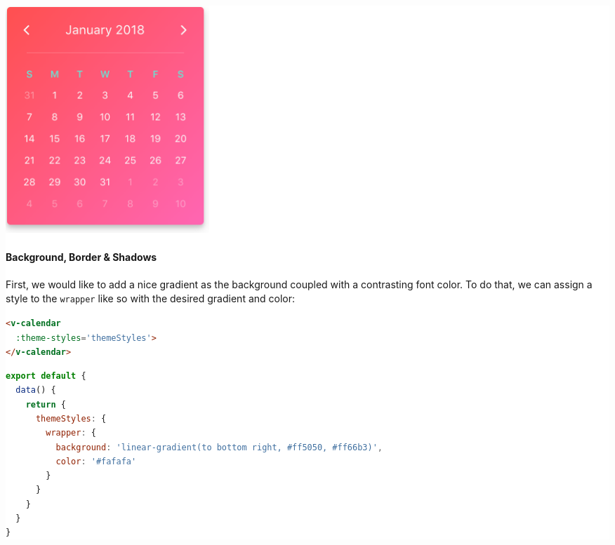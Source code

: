   <img src='./gitbook/images/layout/demo-6.png' width='290'>
</div>

#### Background, Border & Shadows

First, we would like to add a nice gradient as the background coupled with a contrasting font color. To do that, we can assign a style to the `wrapper` like so with the desired gradient and color:

```html
<v-calendar
  :theme-styles='themeStyles'>
</v-calendar>
```

```javascript
export default {
  data() {
    return {
      themeStyles: {
        wrapper: {
          background: 'linear-gradient(to bottom right, #ff5050, #ff66b3)',
          color: '#fafafa'
        }
      }
    }
  }
}
```
